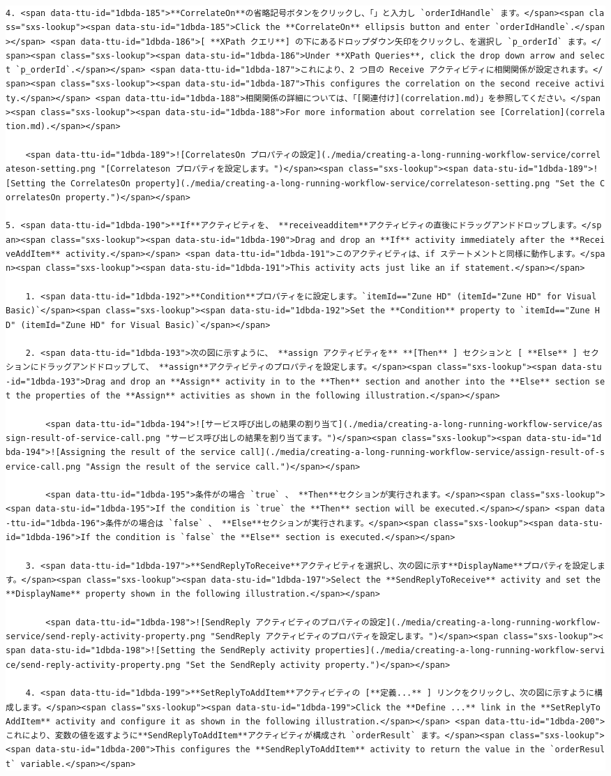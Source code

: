    4. <span data-ttu-id="1dbda-185">**CorrelateOn**の省略記号ボタンをクリックし、「」と入力し `orderIdHandle` ます。</span><span class="sxs-lookup"><span data-stu-id="1dbda-185">Click the **CorrelateOn** ellipsis button and enter `orderIdHandle`.</span></span> <span data-ttu-id="1dbda-186">[ **XPath クエリ**] の下にあるドロップダウン矢印をクリックし、を選択し `p_orderId` ます。</span><span class="sxs-lookup"><span data-stu-id="1dbda-186">Under **XPath Queries**, click the drop down arrow and select `p_orderId`.</span></span> <span data-ttu-id="1dbda-187">これにより、2 つ目の Receive アクティビティに相関関係が設定されます。</span><span class="sxs-lookup"><span data-stu-id="1dbda-187">This configures the correlation on the second receive activity.</span></span> <span data-ttu-id="1dbda-188">相関関係の詳細については、「[関連付け](correlation.md)」を参照してください。</span><span class="sxs-lookup"><span data-stu-id="1dbda-188">For more information about correlation see [Correlation](correlation.md).</span></span>

        <span data-ttu-id="1dbda-189">![CorrelatesOn プロパティの設定](./media/creating-a-long-running-workflow-service/correlateson-setting.png "[Correlateson プロパティを設定します。")</span><span class="sxs-lookup"><span data-stu-id="1dbda-189">![Setting the CorrelatesOn property](./media/creating-a-long-running-workflow-service/correlateson-setting.png "Set the CorrelatesOn property.")</span></span>

    5. <span data-ttu-id="1dbda-190">**If**アクティビティを、 **receiveadditem**アクティビティの直後にドラッグアンドドロップします。</span><span class="sxs-lookup"><span data-stu-id="1dbda-190">Drag and drop an **If** activity immediately after the **ReceiveAddItem** activity.</span></span> <span data-ttu-id="1dbda-191">このアクティビティは、if ステートメントと同様に動作します。</span><span class="sxs-lookup"><span data-stu-id="1dbda-191">This activity acts just like an if statement.</span></span>

        1. <span data-ttu-id="1dbda-192">**Condition**プロパティをに設定します。`itemId=="Zune HD" (itemId="Zune HD" for Visual Basic)`</span><span class="sxs-lookup"><span data-stu-id="1dbda-192">Set the **Condition** property to `itemId=="Zune HD" (itemId="Zune HD" for Visual Basic)`</span></span>

        2. <span data-ttu-id="1dbda-193">次の図に示すように、 **assign アクティビティを** **[Then** ] セクションと [ **Else** ] セクションにドラッグアンドドロップして、 **assign**アクティビティのプロパティを設定します。</span><span class="sxs-lookup"><span data-stu-id="1dbda-193">Drag and drop an **Assign** activity in to the **Then** section and another into the **Else** section set the properties of the **Assign** activities as shown in the following illustration.</span></span>

            <span data-ttu-id="1dbda-194">![サービス呼び出しの結果の割り当て](./media/creating-a-long-running-workflow-service/assign-result-of-service-call.png "サービス呼び出しの結果を割り当てます。")</span><span class="sxs-lookup"><span data-stu-id="1dbda-194">![Assigning the result of the service call](./media/creating-a-long-running-workflow-service/assign-result-of-service-call.png "Assign the result of the service call.")</span></span>

            <span data-ttu-id="1dbda-195">条件がの場合 `true` 、 **Then**セクションが実行されます。</span><span class="sxs-lookup"><span data-stu-id="1dbda-195">If the condition is `true` the **Then** section will be executed.</span></span> <span data-ttu-id="1dbda-196">条件がの場合は `false` 、 **Else**セクションが実行されます。</span><span class="sxs-lookup"><span data-stu-id="1dbda-196">If the condition is `false` the **Else** section is executed.</span></span>

        3. <span data-ttu-id="1dbda-197">**SendReplyToReceive**アクティビティを選択し、次の図に示す**DisplayName**プロパティを設定します。</span><span class="sxs-lookup"><span data-stu-id="1dbda-197">Select the **SendReplyToReceive** activity and set the **DisplayName** property shown in the following illustration.</span></span>

            <span data-ttu-id="1dbda-198">![SendReply アクティビティのプロパティの設定](./media/creating-a-long-running-workflow-service/send-reply-activity-property.png "SendReply アクティビティのプロパティを設定します。")</span><span class="sxs-lookup"><span data-stu-id="1dbda-198">![Setting the SendReply activity properties](./media/creating-a-long-running-workflow-service/send-reply-activity-property.png "Set the SendReply activity property.")</span></span>

        4. <span data-ttu-id="1dbda-199">**SetReplyToAddItem**アクティビティの [**定義...** ] リンクをクリックし、次の図に示すように構成します。</span><span class="sxs-lookup"><span data-stu-id="1dbda-199">Click the **Define ...** link in the **SetReplyToAddItem** activity and configure it as shown in the following illustration.</span></span> <span data-ttu-id="1dbda-200">これにより、変数の値を返すように**SendReplyToAddItem**アクティビティが構成され `orderResult` ます。</span><span class="sxs-lookup"><span data-stu-id="1dbda-200">This configures the **SendReplyToAddItem** activity to return the value in the `orderResult` variable.</span></span>

